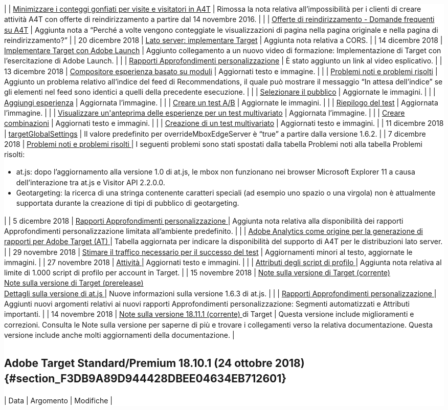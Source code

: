 |  | [Minimizzare i conteggi gonfiati per visite e visitatori in A4T](/help/c-integrating-target-with-mac/a4t/c-a4t-troubleshooting/minimizing-inflated-visit-and-visitor-counts-a4t.md) | Rimossa la nota relativa all’impossibilità per i clienti di creare attività A4T con offerte di reindirizzamento a partire dal 14 novembre 2016. |
|  | [Offerte di reindirizzamento - Domande frequenti su A4T](/help/c-integrating-target-with-mac/a4t/r-a4t-faq/a4t-faq-redirect-offers.md) | Aggiunta nota a “Perché a volte vengono conteggiate le visualizzazioni di pagina nella pagina originale e nella pagina di reindirizzamento?” |
| 20 dicembre 2018 | [Lato server: implementare Target](../c-implementing-target/c-api-and-sdk-overview/api-and-sdk-overview.md) | Aggiunta nota relativa a CORS. |
| 14 dicembre 2018 | [Implementare Target con Adobe Launch](../c-implementing-target/c-implementing-target-for-client-side-web/how-to-deployatjs/cmp-implementing-target-using-adobe-launch.md) | Aggiunto collegamento a un nuovo video di formazione: Implementazione di Target con l’esercitazione di Adobe Launch. |
|  | [Rapporti Approfondimenti personalizzazione](../c-reports/c-personalization-insights-reports/personalization-insights-reports.md) | È stato aggiunto un link al video esplicativo. |
| 13 dicembre 2018 | [Compositore esperienza basato su moduli](../c-experiences/form-experience-composer.md) | Aggiornati testo e immagine. |
|  | [Problemi noti e problemi risolti](known-issues-resolved-issues.md) | Aggiunto un problema relativo all’indice del feed di Recommendations, il quale può mostrare il messaggio “In attesa dell’indice” se gli elementi nel feed sono identici a quelli della precedente esecuzione. |
|  | [Selezionare il pubblico](../c-activities/t-test-ab/t-test-create-ab/ab-audience.md) | Aggiornate le immagini. |
|  | [Aggiungi esperienza](../c-activities/t-test-ab/t-test-create-ab/ab-add-experience.md) | Aggiornata l’immagine. |
|  | [Creare un test A/B](../c-activities/t-test-ab/t-test-create-ab/test-create-ab.md) | Aggiornate le immagini. |
|  | [Riepilogo del test](../c-activities/c-multivariate-testing/t-create-multivariate-test/test-summary.md) | Aggiornata l’immagine. |
|  | [Visualizzare un&#39;anteprima delle esperienze per un test multivariato](../c-activities/c-multivariate-testing/t-create-multivariate-test/preview-experiences.md) | Aggiornata l’immagine. |
|  | [Creare combinazioni](../c-activities/c-multivariate-testing/t-create-multivariate-test/add-offers.md) | Aggiornati testo e immagini. |
|  | [Creazione di un test multivariato](../c-activities/c-multivariate-testing/t-create-multivariate-test/create-multivariate-test.md) | Aggiornati testo e immagini. |
| 11 dicembre 2018 | [targetGlobalSettings](/help/c-implementing-target/c-implementing-target-for-client-side-web/targetgobalsettings.md) | Il valore predefinito per overrideMboxEdgeServer è “true” a partire dalla versione 1.6.2. |
| 7 dicembre 2018 | [ Problemi noti e problemi risolti ](known-issues-resolved-issues.md) | I seguenti problemi sono stati spostati dalla tabella Problemi noti alla tabella Problemi risolti: <ul><li>at.js: dopo l’aggiornamento alla versione 1.0 di at.js, le mbox non funzionano nei browser Microsoft Explorer 11 a causa dell’interazione tra at.js e Visitor API 2.2.0.0.</li><li>Geotargeting: la ricerca di una stringa contenente caratteri speciali (ad esempio uno spazio o una virgola) non è attualmente supportata durante la creazione di tipi di pubblico di geotargeting.</li></ul> |
| 5 dicembre 2018 | [ Rapporti Approfondimenti personalizzazione ](../c-reports/c-personalization-insights-reports/personalization-insights-reports.md) | Aggiunta nota relativa alla disponibilità dei rapporti Approfondimenti personalizzazione limitata all’ambiente predefinito. |
|  | [ Adobe Analytics come origine per la generazione di rapporti per Adobe Target (AT) ](../c-integrating-target-with-mac/a4t/a4t.md) | Tabella aggiornata per indicare la disponibilità del supporto di A4T per le distribuzioni lato server. |
| 29 novembre 2018 | [ Stimare il traffico necessario per il successo del test](../c-activities/c-multivariate-testing/t-create-multivariate-test/traffic-estimator.md) | Aggiornamenti minori al testo, aggiornate le immagini. |
| 27 novembre 2018 | [ Attività ](../c-activities/activities.md#concept_D317A95A1AB54674BA7AB65C7985BA03) | Aggiornati testo e immagini. |
|  | [ Attributi degli script di profilo ](../c-target/c-visitor-profile/profile-parameters.md#concept_8C07AEAB0A144FECA8B4FEB091AED4D2) | Aggiunta nota relativa al limite di 1.000 script di profilo per account in Target. |
| 15 novembre 2018 | [ Note sulla versione di Target (corrente) ](../r-release-notes/release-notes.md#reference_8FE40B43A5A34DDF8F26A53D55EE036A)<br>[ Note sulla versione di Target (prerelease) ](../r-release-notes/target-release-notes.md#reference_4A966062C61048D1A81412E2DDB16E34)<br>[ Dettagli sulla versione di at.js ](../c-implementing-target/c-implementing-target-for-client-side-web/target-atjs-versions.md#reference_DBB5EDB79EC44E558F9E08D4774A0F7A) | Nuove informazioni sulla versione 1.6.3 di at.js. |
|  | [ Rapporti Approfondimenti personalizzazione ](../c-reports/c-personalization-insights-reports/personalization-insights-reports.md#concept_A897070E1EDC403EB84CFB7A6ECAD767) | Aggiunti nuovi argomenti relativi ai nuovi rapporti Approfondimenti personalizzazione: Segmenti automatizzati e Attributi importanti. |
| 14 novembre 2018 | [ Note sulla versione 18.11.1 (corrente) ](../r-release-notes/release-notes.md#reference_8FE40B43A5A34DDF8F26A53D55EE036A) di Target | Questa versione include miglioramenti e correzioni. Consulta le Note sulla versione per saperne di più e trovare i collegamenti verso la relativa documentazione. Questa versione include anche molti aggiornamenti della documentazione. |

## Adobe Target Standard/Premium 18.10.1 (24 ottobre 2018) {#section_F3DB9A89D944428DBEE04634EB712601}

| Data | Argomento | Modifiche |